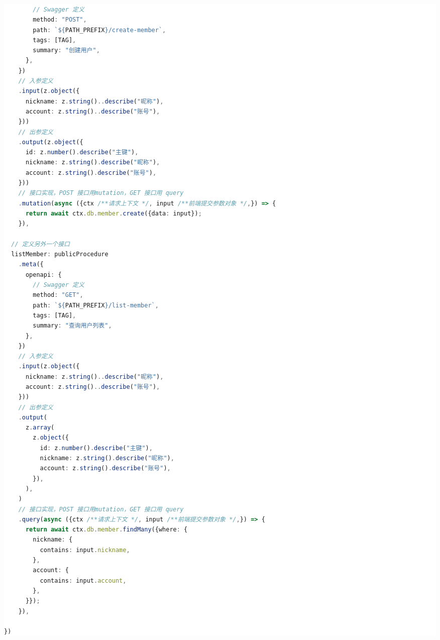 ```ts
        // Swagger 定义
        method: "POST",
        path: `${PATH_PREFIX}/create-member`,
        tags: [TAG],
        summary: "创建用户",
      },
    })
    // 入参定义
    .input(z.object({
      nickname: z.string()..describe("昵称"),
      account: z.string()..describe("账号"),
    }))
    // 出参定义
    .output(z.object({
      id: z.number().describe("主键"),
      nickname: z.string().describe("昵称"),
      account: z.string().describe("账号"),
    }))
    // 接口实现，POST 接口用mutation，GET 接口用 query
    .mutation(async ({ctx /**请求上下文 */, input /**前端提交参数对象 */,}) => {
      return await ctx.db.member.create({data: input});
    }),

  // 定义另外一个接口
  listMember: publicProcedure
    .meta({
      openapi: {
        // Swagger 定义
        method: "GET",
        path: `${PATH_PREFIX}/list-member`,
        tags: [TAG],
        summary: "查询用户列表",
      },
    })
    // 入参定义
    .input(z.object({
      nickname: z.string()..describe("昵称"),
      account: z.string()..describe("账号"),
    }))
    // 出参定义
    .output(
      z.array(
        z.object({
          id: z.number().describe("主键"),
          nickname: z.string().describe("昵称"),
          account: z.string().describe("账号"),
        }),
      ),
    )
    // 接口实现，POST 接口用mutation，GET 接口用 query
    .query(async ({ctx /**请求上下文 */, input /**前端提交参数对象 */,}) => {
      return await ctx.db.member.findMany({where: {
        nickname: {
          contains: input.nickname,
        },
        account: {
          contains: input.account,
        },
      }});
    }),

})
```